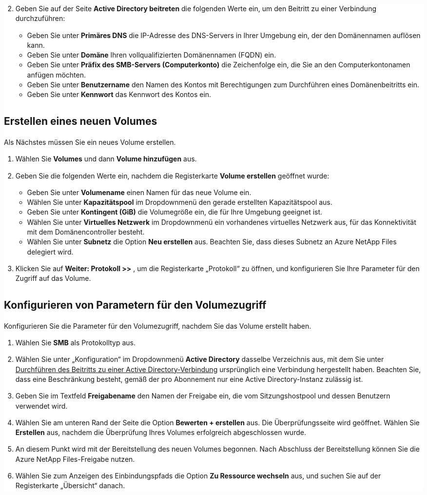 2. Geben Sie auf der Seite **Active Directory beitreten** die folgenden Werte ein, um den Beitritt zu einer Verbindung durchzuführen:

    - Geben Sie unter **Primäres DNS** die IP-Adresse des DNS-Servers in Ihrer Umgebung ein, der den Domänennamen auflösen kann.
    - Geben Sie unter **Domäne** Ihren vollqualifizierten Domänennamen (FQDN) ein.
    - Geben Sie unter **Präfix des SMB-Servers (Computerkonto)** die Zeichenfolge ein, die Sie an den Computerkontonamen anfügen möchten.
    - Geben Sie unter **Benutzername** den Namen des Kontos mit Berechtigungen zum Durchführen eines Domänenbeitritts ein.
    - Geben Sie unter **Kennwort** das Kennwort des Kontos ein.

## <a name="create-a-new-volume"></a>Erstellen eines neuen Volumes

Als Nächstes müssen Sie ein neues Volume erstellen.

1. Wählen Sie **Volumes** und dann **Volume hinzufügen** aus.

2. Geben Sie die folgenden Werte ein, nachdem die Registerkarte **Volume erstellen** geöffnet wurde:

    - Geben Sie unter **Volumename** einen Namen für das neue Volume ein.
    - Wählen Sie unter **Kapazitätspool** im Dropdownmenü den gerade erstellten Kapazitätspool aus.
    - Geben Sie unter **Kontingent (GiB)** die Volumegröße ein, die für Ihre Umgebung geeignet ist.
    - Wählen Sie unter **Virtuelles Netzwerk** im Dropdownmenü ein vorhandenes virtuelles Netzwerk aus, für das Konnektivität mit dem Domänencontroller besteht.
    - Wählen Sie unter **Subnetz** die Option **Neu erstellen** aus. Beachten Sie, dass dieses Subnetz an Azure NetApp Files delegiert wird.

3.  Klicken Sie auf **Weiter: Protokoll \>\>** , um die Registerkarte „Protokoll“ zu öffnen, und konfigurieren Sie Ihre Parameter für den Zugriff auf das Volume.

## <a name="configure-volume-access-parameters"></a>Konfigurieren von Parametern für den Volumezugriff

Konfigurieren Sie die Parameter für den Volumezugriff, nachdem Sie das Volume erstellt haben.

1.  Wählen Sie **SMB** als Protokolltyp aus.
2.  Wählen Sie unter „Konfiguration“ im Dropdownmenü **Active Directory** dasselbe Verzeichnis aus, mit dem Sie unter [Durchführen des Beitritts zu einer Active Directory-Verbindung](create-fslogix-profile-container.md#join-an-active-directory-connection) ursprünglich eine Verbindung hergestellt haben. Beachten Sie, dass eine Beschränkung besteht, gemäß der pro Abonnement nur eine Active Directory-Instanz zulässig ist.
3.  Geben Sie im Textfeld **Freigabename** den Namen der Freigabe ein, die vom Sitzungshostpool und dessen Benutzern verwendet wird.

4.  Wählen Sie am unteren Rand der Seite die Option **Bewerten + erstellen** aus. Die Überprüfungsseite wird geöffnet. Wählen Sie **Erstellen** aus, nachdem die Überprüfung Ihres Volumes erfolgreich abgeschlossen wurde.

5.  An diesem Punkt wird mit der Bereitstellung des neuen Volumes begonnen. Nach Abschluss der Bereitstellung können Sie die Azure NetApp Files-Freigabe nutzen.

6.  Wählen Sie zum Anzeigen des Einbindungspfads die Option **Zu Ressource wechseln** aus, und suchen Sie auf der Registerkarte „Übersicht“ danach.
